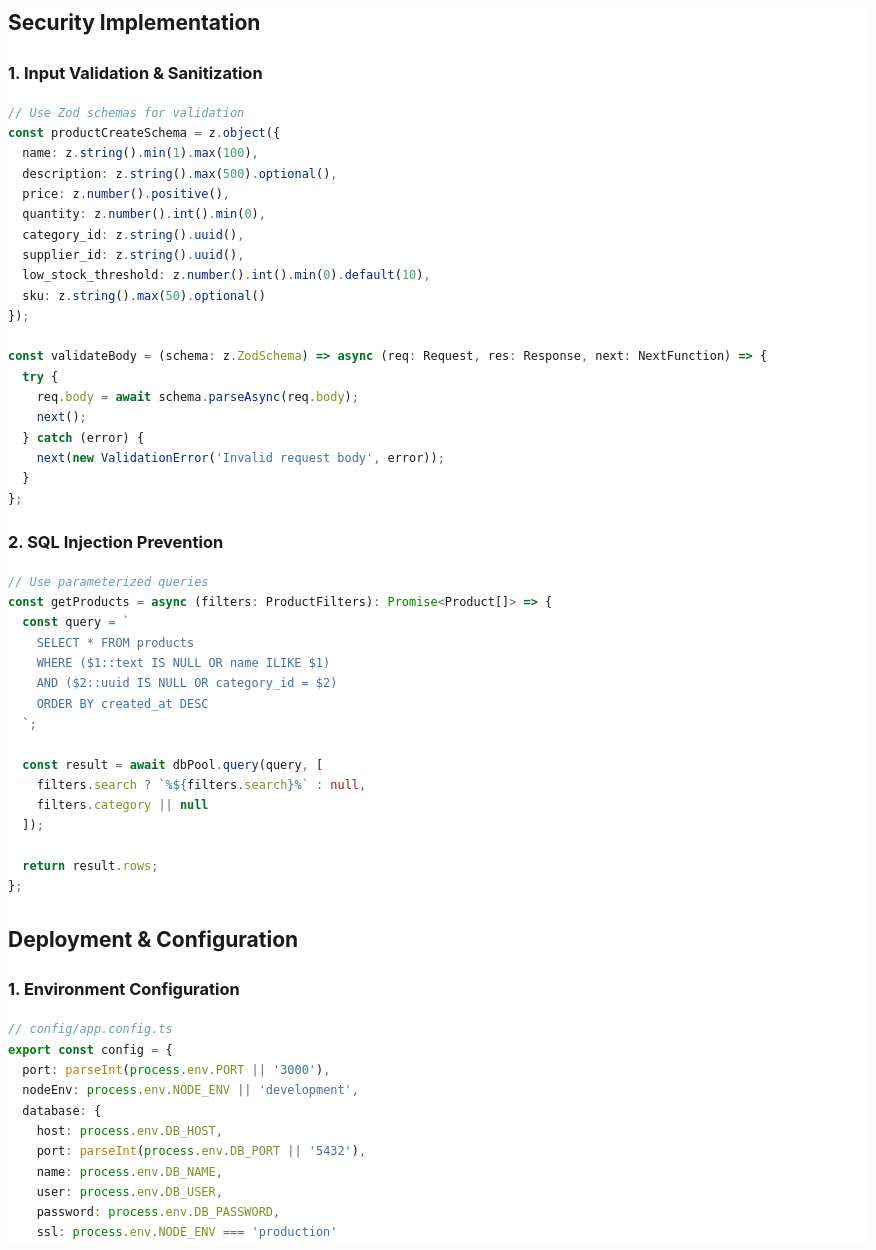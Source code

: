 ## Security Implementation

### 1. Input Validation & Sanitization
```typescript
// Use Zod schemas for validation
const productCreateSchema = z.object({
  name: z.string().min(1).max(100),
  description: z.string().max(500).optional(),
  price: z.number().positive(),
  quantity: z.number().int().min(0),
  category_id: z.string().uuid(),
  supplier_id: z.string().uuid(),
  low_stock_threshold: z.number().int().min(0).default(10),
  sku: z.string().max(50).optional()
});

const validateBody = (schema: z.ZodSchema) => async (req: Request, res: Response, next: NextFunction) => {
  try {
    req.body = await schema.parseAsync(req.body);
    next();
  } catch (error) {
    next(new ValidationError('Invalid request body', error));
  }
};
```

### 2. SQL Injection Prevention
```typescript
// Use parameterized queries
const getProducts = async (filters: ProductFilters): Promise<Product[]> => {
  const query = `
    SELECT * FROM products 
    WHERE ($1::text IS NULL OR name ILIKE $1)
    AND ($2::uuid IS NULL OR category_id = $2)
    ORDER BY created_at DESC
  `;
  
  const result = await dbPool.query(query, [
    filters.search ? `%${filters.search}%` : null,
    filters.category || null
  ]);
  
  return result.rows;
};
```

## Deployment & Configuration

### 1. Environment Configuration
```typescript
// config/app.config.ts
export const config = {
  port: parseInt(process.env.PORT || '3000'),
  nodeEnv: process.env.NODE_ENV || 'development',
  database: {
    host: process.env.DB_HOST,
    port: parseInt(process.env.DB_PORT || '5432'),
    name: process.env.DB_NAME,
    user: process.env.DB_USER,
    password: process.env.DB_PASSWORD,
    ssl: process.env.NODE_ENV === 'production'
```